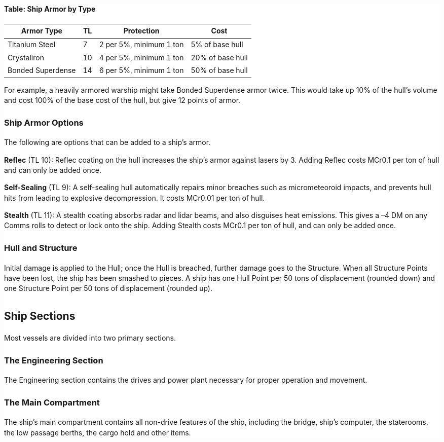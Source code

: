 #### Table: Ship Armor by Type

| Armor Type        | TL  | Protection              | Cost             |
|-------------------|-----|-------------------------|------------------|
| Titanium Steel    | 7   | 2 per 5%, minimum 1 ton | 5% of base hull  |
| Crystaliron       | 10  | 4 per 5%, minimum 1 ton | 20% of base hull |
| Bonded Superdense | 14  | 6 per 5%, minimum 1 ton | 50% of base hull |

For example, a heavily armored warship might take Bonded Superdense
armor twice. This would take up 10% of the hull’s volume and cost 100%
of the base cost of the hull, but give 12 points of armor.

### Ship Armor Options

The following are options that can be added to a ship’s armor.

**Reflec** (TL 10): Reflec coating on the hull increases the ship’s
armor against lasers by 3. Adding Reflec costs MCr0.1 per ton of hull
and can only be added once.

**Self-Sealing** (TL 9): A self-sealing hull automatically repairs minor
breaches such as micrometeoroid impacts, and prevents hull hits from
leading to explosive decompression. It costs MCr0.01 per ton of hull.

**Stealth** (TL 11): A stealth coating absorbs radar and lidar beams,
and also disguises heat emissions. This gives a –4 DM on any Comms rolls
to detect or lock onto the ship. Adding Stealth costs MCr0.1 per ton of
hull, and can only be added once.

### Hull and Structure

Initial damage is applied to the Hull; once the Hull is breached,
further damage goes to the Structure. When all Structure Points have
been lost, the ship has been smashed to pieces. A ship has one Hull
Point per 50 tons of displacement (rounded down) and one Structure Point
per 50 tons of displacement (rounded up).

## Ship Sections

Most vessels are divided into two primary sections.

### The Engineering Section

The Engineering section contains the drives and power plant necessary
for proper operation and movement.

### The Main Compartment

The ship’s main compartment contains all non-drive features of the ship,
including the bridge, ship’s computer, the staterooms, the low passage
berths, the cargo hold and other items.
